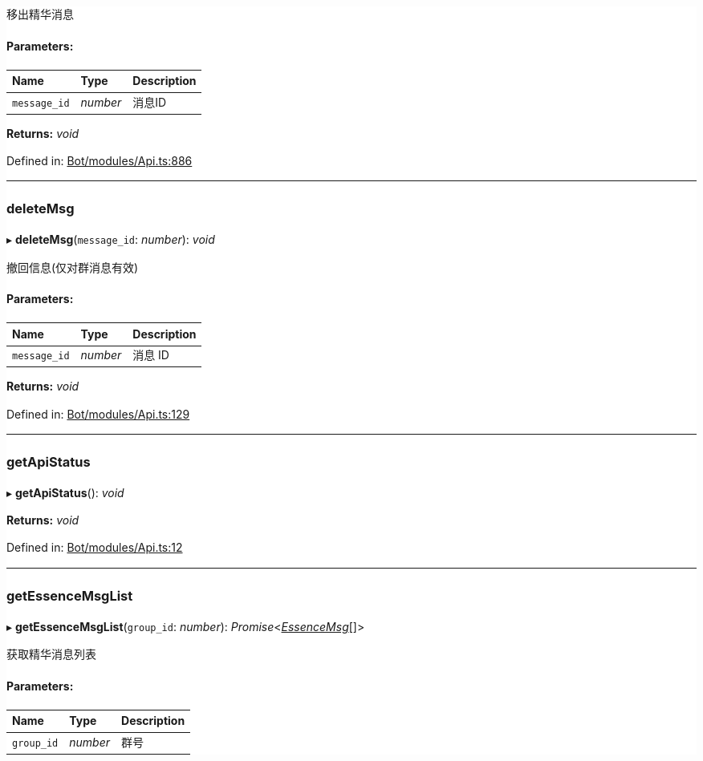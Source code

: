 移出精华消息

#### Parameters:

| Name | Type | Description |
| :------ | :------ | :------ |
| `message_id` | *number* | 消息ID |

**Returns:** *void*

Defined in: [Bot/modules/Api.ts:886](https://github.com/blacktunes/xianyu-robot/blob/2c773a6/src/Bot/modules/Api.ts#L886)

___

### deleteMsg

▸ **deleteMsg**(`message_id`: *number*): *void*

撤回信息(仅对群消息有效)

#### Parameters:

| Name | Type | Description |
| :------ | :------ | :------ |
| `message_id` | *number* | 消息 ID |

**Returns:** *void*

Defined in: [Bot/modules/Api.ts:129](https://github.com/blacktunes/xianyu-robot/blob/2c773a6/src/Bot/modules/Api.ts#L129)

___

### getApiStatus

▸ **getApiStatus**(): *void*

**Returns:** *void*

Defined in: [Bot/modules/Api.ts:12](https://github.com/blacktunes/xianyu-robot/blob/2c773a6/src/Bot/modules/Api.ts#L12)

___

### getEssenceMsgList

▸ **getEssenceMsgList**(`group_id`: *number*): *Promise*<[*EssenceMsg*](../interfaces/type_message.essencemsg.md)[]\>

获取精华消息列表

#### Parameters:

| Name | Type | Description |
| :------ | :------ | :------ |
| `group_id` | *number* | 群号 |
